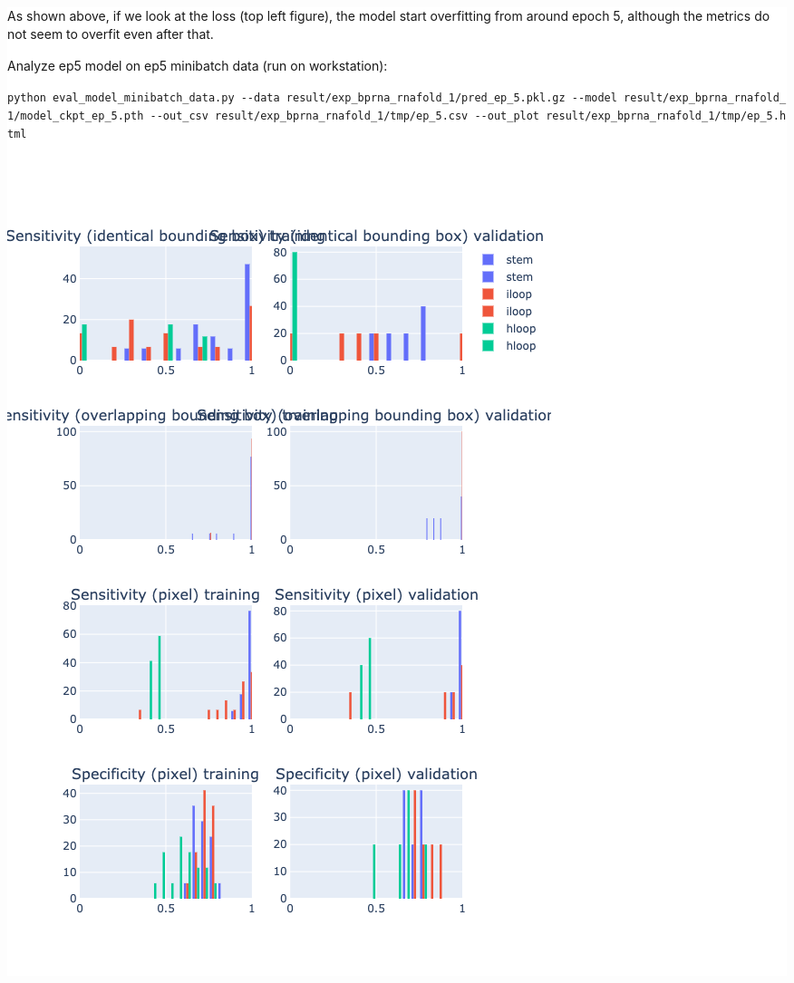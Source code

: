 As shown above, if we look at the loss (top left figure), the model start overfitting from around epoch 5,
although the metrics do not seem to overfit even after that.

Analyze ep5 model on ep5 minibatch data (run on workstation):

```
python eval_model_minibatch_data.py --data result/exp_bprna_rnafold_1/pred_ep_5.pkl.gz --model result/exp_bprna_rnafold_1/model_ckpt_ep_5.pth --out_csv result/exp_bprna_rnafold_1/tmp/ep_5.csv --out_plot result/exp_bprna_rnafold_1/tmp/ep_5.html
```

![plot/minibatch_perf_exp_bprna_rnafold_1_ep5.png](plot/minibatch_perf_exp_bprna_rnafold_1_ep5.png)
